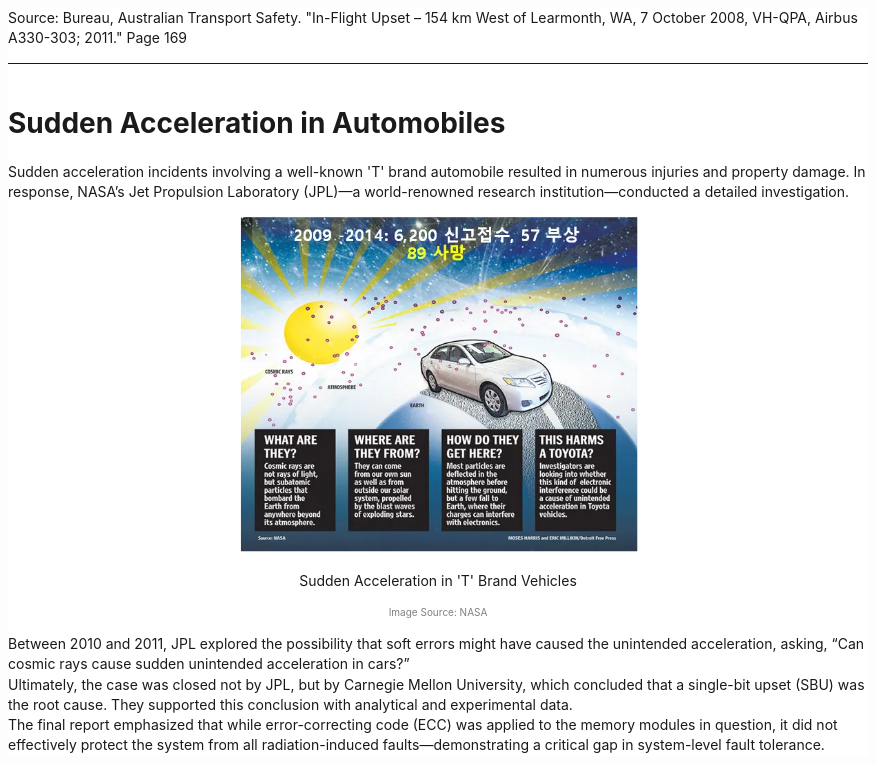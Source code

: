   Source: Bureau, Australian Transport Safety. "In-Flight Upset – 154 km West of Learmonth, WA, 7 October 2008, VH-QPA, Airbus A330-303; 2011." Page 169
</p>

---

# Sudden Acceleration in Automobiles

Sudden acceleration incidents involving a well-known 'T' brand automobile resulted in numerous injuries and property damage. In response, NASA’s Jet Propulsion Laboratory (JPL)—a world-renowned research institution—conducted a detailed investigation.

<p align="center">
  <img src="/assets/Articles/급발진.webp" style="width: 100%; max-width: 400px;" alt="Sudden Acceleration in T Brand Vehicles">
</p>
<p align="center">Sudden Acceleration in 'T' Brand Vehicles</p>
<p style="font-size: 10px; color: gray; text-align: center;">
  Image Source: NASA
</p>

Between 2010 and 2011, JPL explored the possibility that soft errors might have caused the unintended acceleration, asking, “Can cosmic rays cause sudden unintended acceleration in cars?”  
Ultimately, the case was closed not by JPL, but by Carnegie Mellon University, which concluded that a single-bit upset (SBU) was the root cause. They supported this conclusion with analytical and experimental data.
<br>
The final report emphasized that while error-correcting code (ECC) was applied to the memory modules in question, it did not effectively protect the system from all radiation-induced faults—demonstrating a critical gap in system-level fault tolerance.
